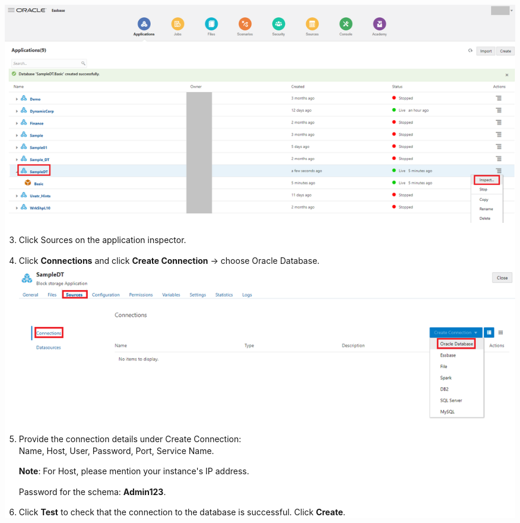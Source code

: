   ![](./images/imageDT_08.png "")

3. Click Sources on the application inspector.

4. Click **Connections** and click **Create Connection** -> choose Oracle Database.
   ![](./images/imageDT_09.png "")

5. Provide the connection details under Create Connection:   
   Name, Host, User, Password, Port, Service Name. 

   **Note**: For Host, please mention your instance's IP address.

   Password for the schema: **Admin123**.

6. Click **Test** to check that the connection to the database is successful. Click **Create**. 